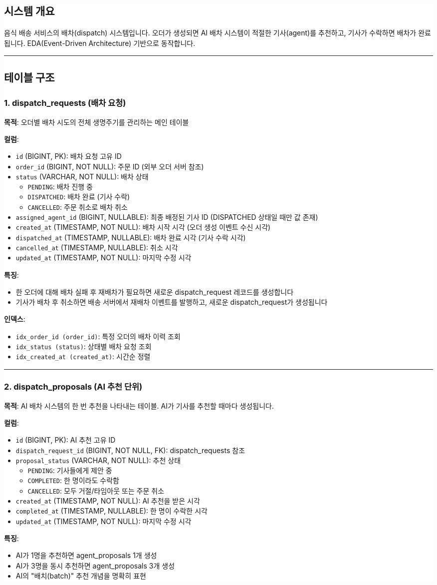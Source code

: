 ## 시스템 개요
음식 배송 서비스의 배차(dispatch) 시스템입니다. 오더가 생성되면 AI 배차 시스템이 적절한 기사(agent)를 추천하고, 기사가 수락하면 배차가 완료됩니다. EDA(Event-Driven Architecture) 기반으로 동작합니다.

---

## 테이블 구조

### 1. dispatch_requests (배차 요청)
**목적**: 오더별 배차 시도의 전체 생명주기를 관리하는 메인 테이블

**컬럼**:
- `id` (BIGINT, PK): 배차 요청 고유 ID
- `order_id` (BIGINT, NOT NULL): 주문 ID (외부 오더 서버 참조)
- `status` (VARCHAR, NOT NULL): 배차 상태
    - `PENDING`: 배차 진행 중
    - `DISPATCHED`: 배차 완료 (기사 수락)
    - `CANCELLED`: 주문 취소로 배차 취소
- `assigned_agent_id` (BIGINT, NULLABLE): 최종 배정된 기사 ID (DISPATCHED 상태일 때만 값 존재)
- `created_at` (TIMESTAMP, NOT NULL): 배차 시작 시각 (오더 생성 이벤트 수신 시각)
- `dispatched_at` (TIMESTAMP, NULLABLE): 배차 완료 시각 (기사 수락 시각)
- `cancelled_at` (TIMESTAMP, NULLABLE): 취소 시각
- `updated_at` (TIMESTAMP, NOT NULL): 마지막 수정 시각

**특징**:
- 한 오더에 대해 배차 실패 후 재배차가 필요하면 새로운 dispatch_request 레코드를 생성합니다
- 기사가 배차 후 취소하면 배송 서버에서 재배차 이벤트를 발행하고, 새로운 dispatch_request가 생성됩니다

**인덱스**:
- `idx_order_id (order_id)`: 특정 오더의 배차 이력 조회
- `idx_status (status)`: 상태별 배차 요청 조회
- `idx_created_at (created_at)`: 시간순 정렬

---

### 2. dispatch_proposals (AI 추천 단위)
**목적**: AI 배차 시스템의 한 번 추천을 나타내는 테이블. AI가 기사를 추천할 때마다 생성됩니다.

**컬럼**:
- `id` (BIGINT, PK): AI 추천 고유 ID
- `dispatch_request_id` (BIGINT, NOT NULL, FK): dispatch_requests 참조
- `proposal_status` (VARCHAR, NOT NULL): 추천 상태
    - `PENDING`: 기사들에게 제안 중
    - `COMPLETED`: 한 명이라도 수락함
    - `CANCELLED`: 모두 거절/타임아웃 또는 주문 취소
- `created_at` (TIMESTAMP, NOT NULL): AI 추천을 받은 시각
- `completed_at` (TIMESTAMP, NULLABLE): 한 명이 수락한 시각
- `updated_at` (TIMESTAMP, NOT NULL): 마지막 수정 시각

**특징**:
- AI가 1명을 추천하면 agent_proposals 1개 생성
- AI가 3명을 동시 추천하면 agent_proposals 3개 생성
- AI의 "배치(batch)" 추천 개념을 명확히 표현
